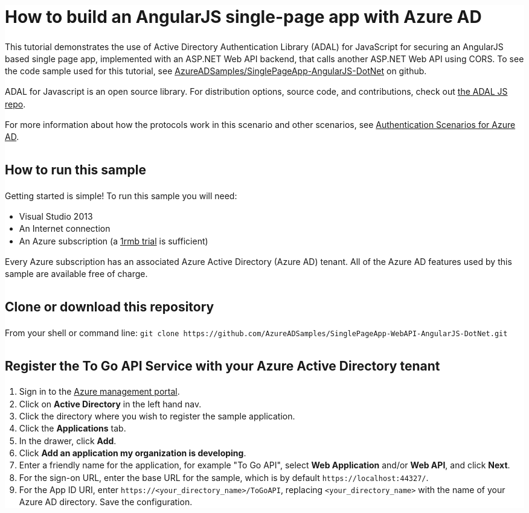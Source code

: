 <properties
pageTitle="How to build an AngularJS single-page app with Azure AD"
description="Demonstrates the use of Active Directory
Authentication Library (ADAL) for Javascript for securing an
AngularJS based single page app, implemented with an ASP.NET
Web API backend, that calls another ASP.NET Web API using
CORS."
services=""
documentationCenter=""
authors="Justinha"
manager="terrylan"
editor="LisaToft"/>
	
<tags ms.service="AD" ms.date="02/20/2015" wacn.date="04/11/2015"/>
    
# How to build an AngularJS single-page app with Azure AD 

This tutorial demonstrates the use of Active Directory Authentication Library (ADAL) for JavaScript for securing an AngularJS based single page app, implemented with an ASP.NET Web API backend, that calls another ASP.NET Web API using CORS. To see the code sample used for this tutorial, see [AzureADSamples/SinglePageApp-AngularJS-DotNet](https://github.com/AzureADSamples/SinglePageApp-AngularJS-DotNet) on github.

ADAL for Javascript is an open source library.  For distribution options, source code, and contributions, check out [the ADAL JS repo](https://github.com/AzureAD/azure-activedirectory-library-for-js).

For more information about how the protocols work in this scenario and other scenarios, see [Authentication Scenarios for Azure AD](https://msdn.microsoft.com/zh-CN/library/azure/dn499820.aspx).

## How to run this sample

Getting started is simple!  To run this sample you will need:

- Visual Studio 2013
- An Internet connection
- An Azure subscription (a [1rmb trial](/pricing/1rmb-trial/) is sufficient)

Every Azure subscription has an associated Azure Active Directory (Azure AD) tenant. All of the Azure AD features used by this sample are available free of charge.

## Clone or download this repository

From your shell or command line:
`git clone https://github.com/AzureADSamples/SinglePageApp-WebAPI-AngularJS-DotNet.git`

## Register the To Go API Service with your Azure Active Directory tenant

1. Sign in to the [Azure management portal](http://go.microsoft.com/fwlink/?LinkId=301902).
2. Click on **Active Directory** in the left hand nav.
3. Click the directory where you wish to register the sample application.
4. Click the **Applications** tab.
5. In the drawer, click **Add**.
6. Click **Add an application my organization is developing**.
7. Enter a friendly name for the application, for example "To Go API", select **Web Application** and/or **Web API**, and click **Next**.
8. For the sign-on URL, enter the base URL for the sample, which is by default `https://localhost:44327/`.
9. For the App ID URI, enter `https://<your_directory_name>/ToGoAPI`, replacing `<your_directory_name>` with the name of your Azure AD directory.  Save the configuration.
